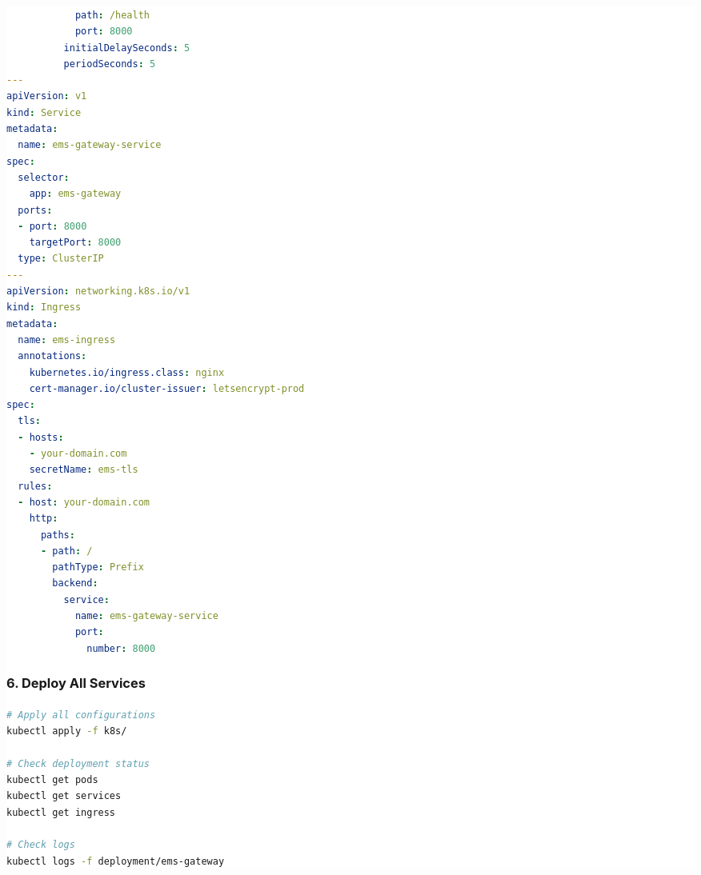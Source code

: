 ```yaml
            path: /health
            port: 8000
          initialDelaySeconds: 5
          periodSeconds: 5
---
apiVersion: v1
kind: Service
metadata:
  name: ems-gateway-service
spec:
  selector:
    app: ems-gateway
  ports:
  - port: 8000
    targetPort: 8000
  type: ClusterIP
---
apiVersion: networking.k8s.io/v1
kind: Ingress
metadata:
  name: ems-ingress
  annotations:
    kubernetes.io/ingress.class: nginx
    cert-manager.io/cluster-issuer: letsencrypt-prod
spec:
  tls:
  - hosts:
    - your-domain.com
    secretName: ems-tls
  rules:
  - host: your-domain.com
    http:
      paths:
      - path: /
        pathType: Prefix
        backend:
          service:
            name: ems-gateway-service
            port:
              number: 8000
```

### 6. Deploy All Services

```bash
# Apply all configurations
kubectl apply -f k8s/

# Check deployment status
kubectl get pods
kubectl get services
kubectl get ingress

# Check logs
kubectl logs -f deployment/ems-gateway
```
